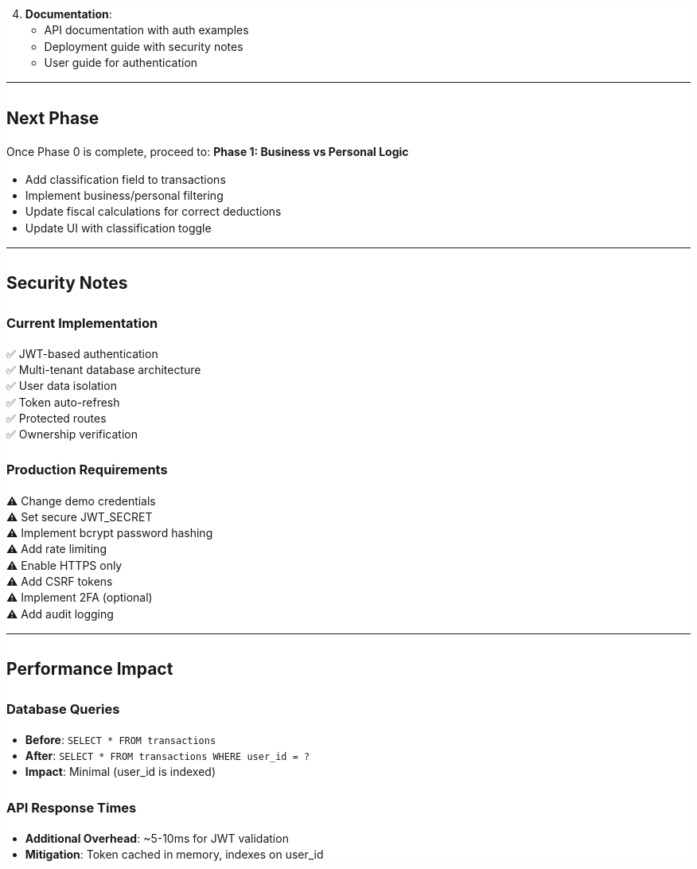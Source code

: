 4. **Documentation**:
   - API documentation with auth examples
   - Deployment guide with security notes
   - User guide for authentication

---

## Next Phase

Once Phase 0 is complete, proceed to:
**Phase 1: Business vs Personal Logic**
- Add classification field to transactions
- Implement business/personal filtering
- Update fiscal calculations for correct deductions
- Update UI with classification toggle

---

## Security Notes

### Current Implementation
✅ JWT-based authentication  
✅ Multi-tenant database architecture  
✅ User data isolation  
✅ Token auto-refresh  
✅ Protected routes  
✅ Ownership verification  

### Production Requirements
⚠️ Change demo credentials  
⚠️ Set secure JWT_SECRET  
⚠️ Implement bcrypt password hashing  
⚠️ Add rate limiting  
⚠️ Enable HTTPS only  
⚠️ Add CSRF tokens  
⚠️ Implement 2FA (optional)  
⚠️ Add audit logging  

---

## Performance Impact

### Database Queries
- **Before**: `SELECT * FROM transactions`
- **After**: `SELECT * FROM transactions WHERE user_id = ?`
- **Impact**: Minimal (user_id is indexed)

### API Response Times
- **Additional Overhead**: ~5-10ms for JWT validation
- **Mitigation**: Token cached in memory, indexes on user_id
